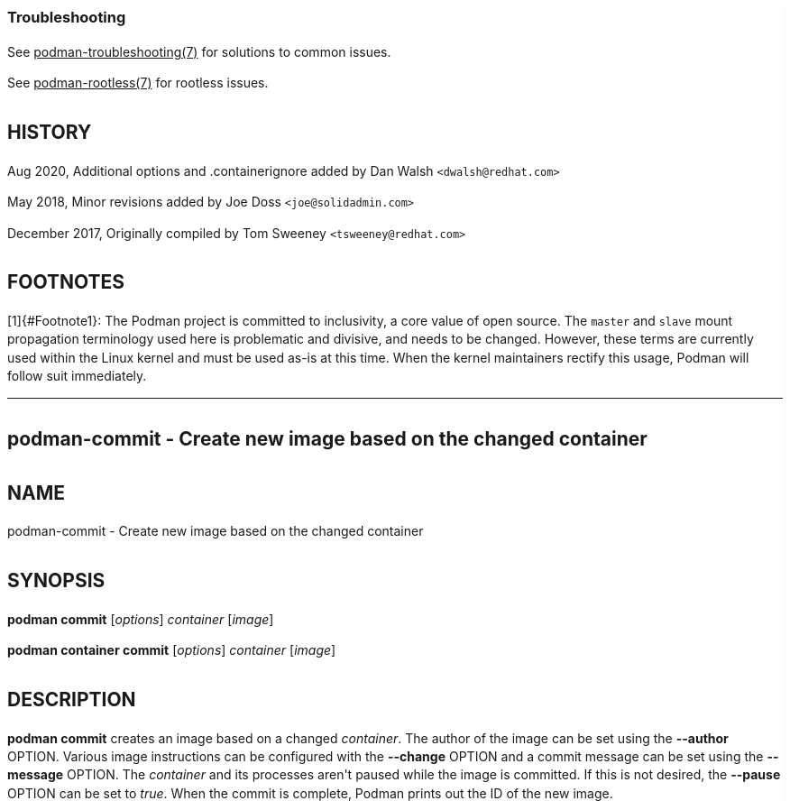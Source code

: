 ### Troubleshooting

See
[podman-troubleshooting(7)](https://github.com/containers/podman/blob/main/troubleshooting.md)
for solutions to common issues.

See
[podman-rootless(7)](https://github.com/containers/podman/blob/main/rootless.md)
for rootless issues.

##  HISTORY

Aug 2020, Additional options and .containerignore added by Dan Walsh
`<dwalsh@redhat.com>`

May 2018, Minor revisions added by Joe Doss `<joe@solidadmin.com>`

December 2017, Originally compiled by Tom Sweeney
`<tsweeney@redhat.com>`

##  FOOTNOTES

[1]{#Footnote1}: The Podman project is committed to inclusivity, a core
value of open source. The `master` and `slave` mount propagation
terminology used here is problematic and divisive, and needs to be
changed. However, these terms are currently used within the Linux kernel
and must be used as-is at this time. When the kernel maintainers rectify
this usage, Podman will follow suit immediately.


---

<a id='podman-commit'></a>

## podman-commit - Create new image based on the changed container

##  NAME

podman-commit - Create new image based on the changed container

##  SYNOPSIS

**podman commit** \[*options*\] *container* \[*image*\]

**podman container commit** \[*options*\] *container* \[*image*\]

##  DESCRIPTION

**podman commit** creates an image based on a changed *container*. The
author of the image can be set using the **\--author** OPTION. Various
image instructions can be configured with the **\--change** OPTION and a
commit message can be set using the **\--message** OPTION. The
*container* and its processes aren\'t paused while the image is
committed. If this is not desired, the **\--pause** OPTION can be set to
*true*. When the commit is complete, Podman prints out the ID of the new
image.
